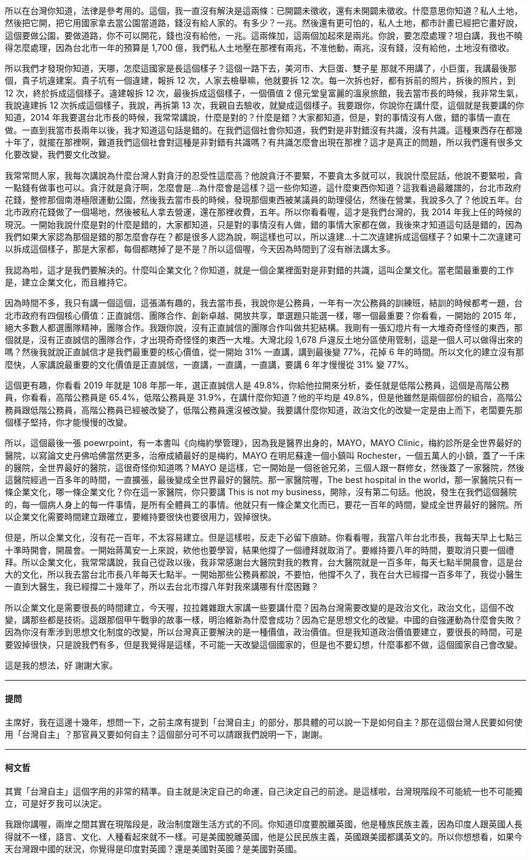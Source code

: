 所以在台灣你知道，法律是參考用的。這個，我一直沒有解決是這兩條：已開闢未徵收，還有未開闢未徵收。什麼意思你知道？私人土地，然後把它開，把它用國家拿去當公園當道路，錢沒有給人家的。有多少？一兆。然後還有更可怕的，私人土地，都市計畫已經把它畫好說，這個要做公園，要做道路，你不可以開花，錢也沒有給他，一兆。這兩條加，這兩個加起來是兩兆。你說，要怎麼處理？坦白講，我也不曉得怎麼處理，因為台北市一年的預算是 1,700 億，我們私人土地壓在那裡有兩兆，不准他動，兩兆，沒有錢，沒有給他，土地沒有徵收。

所以我們才發現你知道，天哪，怎麼這國家是長這個樣子？這個一路下去，美河市、大巨蛋、雙子星 那就不用講了，小巨蛋，我講最後那個，貴子坑違建案。貴子坑有一個違建，報拆 12 次，人家去檢舉嘛，他就要拆 12 次。每一次拆也好，都有拆前的照片，拆後的照片，到 12 次，終於拆成這個樣子。違建報拆 12 次，最後拆成這個樣子，一個價值 2 億元堂皇富麗的溫泉旅館，我去當市長的時候，我非常生氣，我說違建拆 12 次拆成這個樣子，我說，再拆第 13 次，我親自去驗收，就變成這個樣子。我要跟你，你說你在講什麼，這個就是我要講的你知道，2014 年我要選台北市長的時候，我常常講說，什麼是對的？什麼是錯？大家都知道，但是，對的事情沒有人做，錯的事情一直在做。一直到我當市長兩年以後，我才知道這句話是錯的。在我們這個社會你知道，我們對是非對錯沒有共識，沒有共識。這種東西存在都幾十年了，就擺在那裡啊，難道我們這個社會對這種是非對錯有共識嗎？有共識怎麼會出現在那裡？這才是真正的問題，所以我們還有很多文化要改變，我們要文化改變。

我常常問人家，我每次講說為什麼台灣人對貪汙的忍受性這麼高？他說貪汙不要緊，不要貪太多就可以，我說什麼屁話，他說不要緊啦，貪一點錢有做事也可以。貪汙就是貪汙啊，怎麼會是…為什麼會是這樣？這一些你知道，這什麼東西你知道？這我看過最離譜的，台北市政府花錢，整修那個南港極限運動公園，然後我去當市長的時候，發現那個東西被某議員的助理侵佔，然後在營業，我說多久了？他說五年。台北市政府花錢做了一個場地，然後被私人拿去營運，還在那裡收費，五年。所以你看看喔，這才是我們台灣的，我 2014 年我上任的時候的現況。一開始我說什麼是對的什麼是錯的，大家都知道，只是對的事情沒有人做，錯的事情大家都在做，我後來才知道這句話是錯的，因為我們如果大家認為那個是錯的那怎麼會存在？都是很多人認為說，啊這樣也可以，所以違建…十二次違建拆成這個樣子？如果十二次違建可以拆成這個樣子，那是大家都，每個都瞎掉了是不是？所以這個喔，今天因為時間到了沒有辦法講太多。

我認為啦，這才是我們要解決的。什麼叫企業文化？你知道，就是一個企業裡面對是非對錯的共識，這叫企業文化。當老闆最重要的工作是，建立企業文化，而且維持它。

因為時間不多，我只有講一個這個，這張滿有趣的，我去當市長，我說你是公務員，一年有一次公務員的訓練班，結訓的時候都考一題，台北市政府有四個核心價值：正直誠信、團隊合作、創新卓越、開放共享，單選題只能選一樣，哪一個最重要？你看看，一開始的 2015 年，絕大多數人都選團隊精神，團隊合作。我跟你說，沒有正直誠信的團隊合作叫做共犯結構。我剛有一張幻燈片有一大堆奇奇怪怪的東西，那個就是，沒有正直誠信的團隊合作，才出現奇奇怪怪的東西一大堆。大灣北段 1,678 戶違反土地分區使用管制，這是一個人可以做得出來的嗎？然後我就說正直誠信才是我們最重要的核心價值，從一開始 31% 一直講，講到最後變 77%，花掉 6 年的時間。所以文化的建立沒有那麼快，人家講說最重要的文化價值是正直誠信，一直講，一直講，一直講，要講 6 年才慢慢從 31% 變 77%。

這個更有趣，你看看 2019 年就是 108 年那一年，選正直誠信人是 49.8%，你給他拉開來分析，委任就是低階公務員，這個是高階公務員，你看看，高階公務員是 65.4%，低階公務員是 31.9%，在講什麼你知道？他的平均是 49.8%，但是他雖然是兩個部份的組合，高階公務員跟低階公務員，高階公務員已經被改變了，低階公務員還沒被改變。我要講什麼你知道，政治文化的改變一定是由上而下，老闆要先那個樣子堅持，你才能慢慢的改變。

所以，這個最後一張 poewrpoint，有一本書叫《向梅約學管理》，因為我是醫界出身的，MAYO，MAYO Clinic，梅約診所是全世界最好的醫院，以寫論文史丹佛哈佛當然更多，治療成績最好的是梅約，MAYO 在明尼蘇達一個小鎮叫 Rochester，一個五萬人的小鎮，蓋了一千床的醫院，全世界最好的醫院，這很奇怪你知道嗎？MAYO 是這樣，它一開始是一個爸爸兄弟，三個人跟一群修女，然後蓋了一家醫院，然後這醫院經過一百多年的時間，一直擴張，最後變成全世界最好的醫院。那一家醫院喔，The best hospital in the world，那一家醫院只有一條企業文化，哪一條企業文化？你在這一家醫院，你只要講 This is not my business，開除，沒有第二句話。他說，發生在我們這個醫院的，每一個病人身上的每一件事情，是所有全體員工的事情。他就只有一條企業文化而已，要花一百年的時間，變成全世界最好的醫院。所以企業文化需要時間建立跟確立，要維持要很快也要很用力，毀掉很快。

但是，所以企業文化，沒有花一百年，不太容易建立。但是這樣啦，反走下必留下痕跡。你看看喔，我當八年台北市長，我每天早上七點三十準時開會，開晨會。一開始蔣萬安一上來說，欸他也要學習，結果他撐了一個禮拜就取消了。要維持要八年的時間，要取消只要一個禮拜。所以企業文化，我常常講說，我自己從政以後，我非常感謝台大醫院對我的教育，台大醫院就是一百多年，每天七點半開晨會，這是台大的文化，所以我去當台北市長八年每天七點半。一開始那些公務員都說，不要怕，他撐不久了，我在台大已經撐一百多年了，我從小醫生一直到大醫生，我已經撐二十幾年了，所以去台北市撐八年對我來講哪有什麼困難？

所以企業文化是需要很長的時間建立，今天喔，拉拉雜雜跟大家講一些要講什麼？因為台灣需要改變的是政治文化，政治文化，這個不改變，講那些都是技術。這跟那個甲午戰爭的故事一樣，明治維新為什麼會成功？因為它是思想文化的改變。中國的自強運動為什麼會失敗？因為你沒有牽涉到思想文化制度的改變，所以台灣真正要解決的是一種價值，政治價值。但是我知道政治價值要建立，要很長的時間，可是要毀掉很快，只是說我們有多，但是我覺得是這樣，不可能一天改變這個國家的，但是也不要幻想，什麼事都不做，這個國家自己會改變。

這是我的想法，好 謝謝大家。

---

#### 提問

主席好，我在這邊十幾年，想問一下，之前主席有提到「台灣自主」的部分，那具體的可以說一下是如何自主？那在這個台灣人民要如何使用「台灣自主」？那官員又要如何自主？這個部分可不可以請跟我們說明一下，謝謝。

---

#### 柯文哲

其實「台灣自主」這個字用的非常的精準。自主就是決定自己的命運，自己決定自己的前途。是這樣啦，台灣現階段不可能統一也不可能獨立，可是好歹我可以決定。

我跟你講喔，兩岸之間其實在現階段是，政治制度跟生活方式的不同。你知道印度要脫離英國，他是種族民族主義，因為印度人跟英國人長得就不一樣，語言、文化、人種看起來就不一樣。可是美國脫離英國，他是公民民族主義，英國跟美國都講英文的。所以你想想看，如果今天台灣跟中國的狀況，你覺得是印度對英國？還是美國對英國？是美國對英國。
